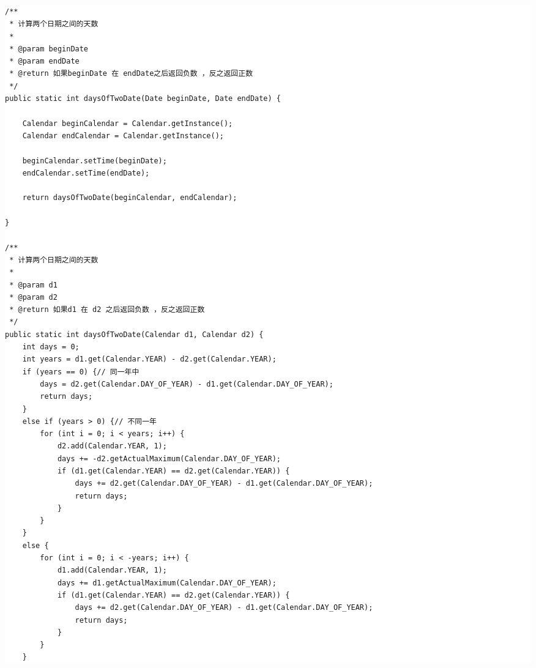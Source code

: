     /**
     * 计算两个日期之间的天数
     *
     * @param beginDate
     * @param endDate
     * @return 如果beginDate 在 endDate之后返回负数 ，反之返回正数
     */
    public static int daysOfTwoDate(Date beginDate, Date endDate) {

        Calendar beginCalendar = Calendar.getInstance();
        Calendar endCalendar = Calendar.getInstance();

        beginCalendar.setTime(beginDate);
        endCalendar.setTime(endDate);

        return daysOfTwoDate(beginCalendar, endCalendar);

    }

    /**
     * 计算两个日期之间的天数
     *
     * @param d1
     * @param d2
     * @return 如果d1 在 d2 之后返回负数 ，反之返回正数
     */
    public static int daysOfTwoDate(Calendar d1, Calendar d2) {
        int days = 0;
        int years = d1.get(Calendar.YEAR) - d2.get(Calendar.YEAR);
        if (years == 0) {// 同一年中
            days = d2.get(Calendar.DAY_OF_YEAR) - d1.get(Calendar.DAY_OF_YEAR);
            return days;
        }
        else if (years > 0) {// 不同一年
            for (int i = 0; i < years; i++) {
                d2.add(Calendar.YEAR, 1);
                days += -d2.getActualMaximum(Calendar.DAY_OF_YEAR);
                if (d1.get(Calendar.YEAR) == d2.get(Calendar.YEAR)) {
                    days += d2.get(Calendar.DAY_OF_YEAR) - d1.get(Calendar.DAY_OF_YEAR);
                    return days;
                }
            }
        }
        else {
            for (int i = 0; i < -years; i++) {
                d1.add(Calendar.YEAR, 1);
                days += d1.getActualMaximum(Calendar.DAY_OF_YEAR);
                if (d1.get(Calendar.YEAR) == d2.get(Calendar.YEAR)) {
                    days += d2.get(Calendar.DAY_OF_YEAR) - d1.get(Calendar.DAY_OF_YEAR);
                    return days;
                }
            }
        }
